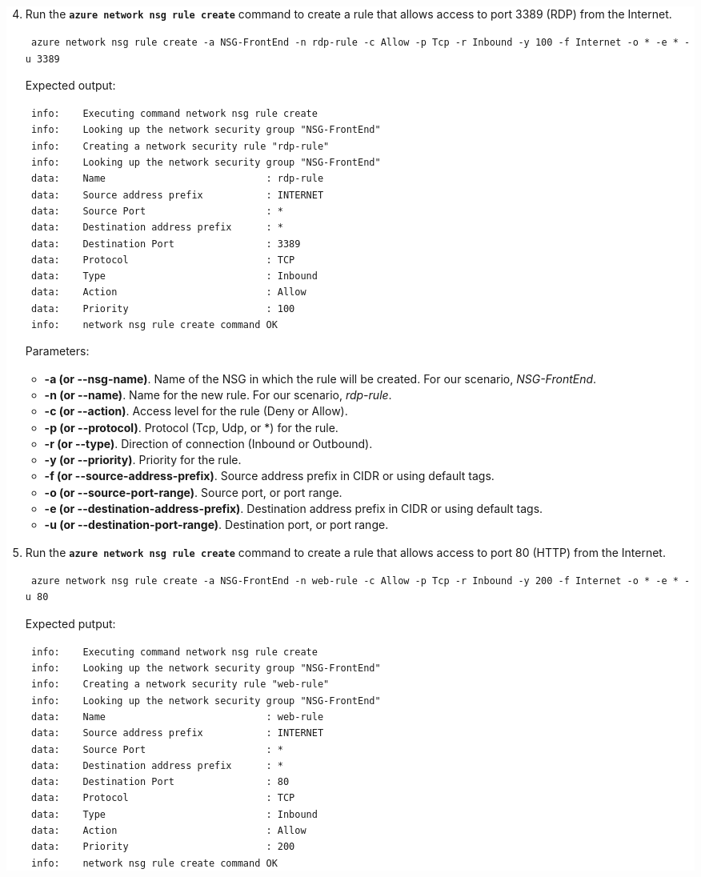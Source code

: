 4. Run the **`azure network nsg rule create`** command to create a rule that allows access to port 3389 (RDP) from the Internet.

		azure network nsg rule create -a NSG-FrontEnd -n rdp-rule -c Allow -p Tcp -r Inbound -y 100 -f Internet -o * -e * -u 3389

	Expected output:

		info:    Executing command network nsg rule create
		info:    Looking up the network security group "NSG-FrontEnd"
		info:    Creating a network security rule "rdp-rule"
		info:    Looking up the network security group "NSG-FrontEnd"
		data:    Name                            : rdp-rule
		data:    Source address prefix           : INTERNET
		data:    Source Port                     : *
		data:    Destination address prefix      : *
		data:    Destination Port                : 3389
		data:    Protocol                        : TCP
		data:    Type                            : Inbound
		data:    Action                          : Allow
		data:    Priority                        : 100
		info:    network nsg rule create command OK

	Parameters:

	- **-a (or --nsg-name)**. Name of the NSG in which the rule will be created. For our scenario, *NSG-FrontEnd*.
	- **-n (or --name)**. Name for the new rule. For our scenario, *rdp-rule*.
	- **-c (or --action)**. Access level for the rule (Deny or Allow).
	- **-p (or --protocol)**. Protocol (Tcp, Udp, or *) for the rule.
	- **-r (or --type)**. Direction of connection (Inbound or Outbound).
	- **-y (or --priority)**. Priority for the rule.
	- **-f (or --source-address-prefix)**. Source address prefix in CIDR or using default tags.
	- **-o (or --source-port-range)**. Source port, or port range.
	- **-e (or --destination-address-prefix)**. Destination address prefix in CIDR or using default tags.
	- **-u (or --destination-port-range)**. Destination port, or port range.

5. Run the **`azure network nsg rule create`** command to create a rule that allows access to port 80 (HTTP) from the Internet.

		azure network nsg rule create -a NSG-FrontEnd -n web-rule -c Allow -p Tcp -r Inbound -y 200 -f Internet -o * -e * -u 80

	Expected putput:

		info:    Executing command network nsg rule create
		info:    Looking up the network security group "NSG-FrontEnd"
		info:    Creating a network security rule "web-rule"
		info:    Looking up the network security group "NSG-FrontEnd"
		data:    Name                            : web-rule
		data:    Source address prefix           : INTERNET
		data:    Source Port                     : *
		data:    Destination address prefix      : *
		data:    Destination Port                : 80
		data:    Protocol                        : TCP
		data:    Type                            : Inbound
		data:    Action                          : Allow
		data:    Priority                        : 200
		info:    network nsg rule create command OK
